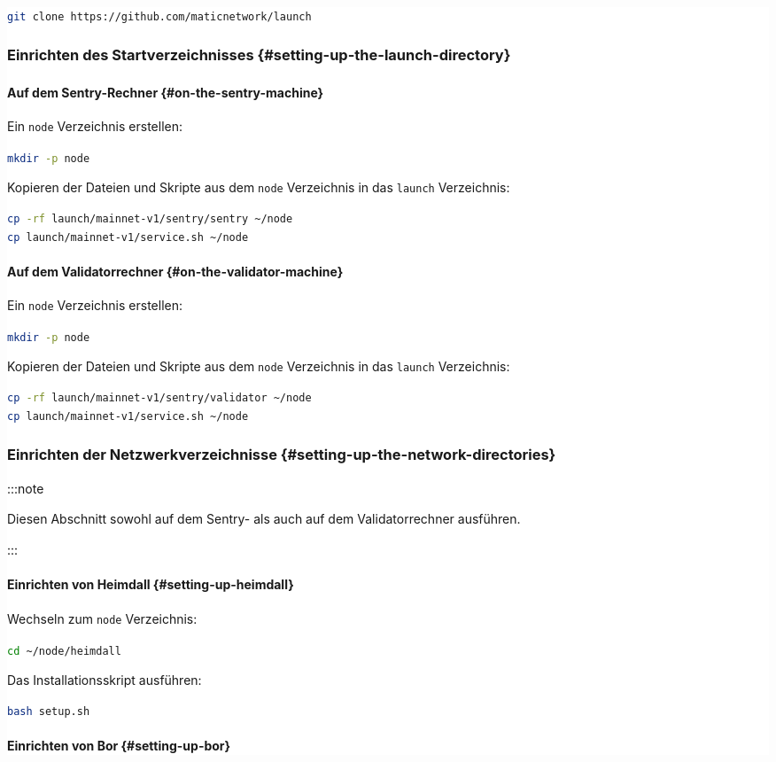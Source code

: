 ```sh
git clone https://github.com/maticnetwork/launch
```

### Einrichten des Startverzeichnisses {#setting-up-the-launch-directory}

#### Auf dem Sentry-Rechner {#on-the-sentry-machine}

Ein `node` Verzeichnis erstellen:

```sh
mkdir -p node
```

Kopieren der Dateien und Skripte aus dem `node` Verzeichnis  in das `launch` Verzeichnis:

```sh
cp -rf launch/mainnet-v1/sentry/sentry ~/node
cp launch/mainnet-v1/service.sh ~/node
```

#### Auf dem Validatorrechner {#on-the-validator-machine}

Ein `node` Verzeichnis erstellen:

```sh
mkdir -p node
```

Kopieren der Dateien und Skripte aus dem `node` Verzeichnis  in das `launch` Verzeichnis:

```sh
cp -rf launch/mainnet-v1/sentry/validator ~/node
cp launch/mainnet-v1/service.sh ~/node
```

### Einrichten der Netzwerkverzeichnisse {#setting-up-the-network-directories}

:::note

Diesen Abschnitt sowohl auf dem Sentry- als auch auf dem Validatorrechner ausführen.

:::

#### Einrichten von Heimdall {#setting-up-heimdall}

Wechseln zum `node` Verzeichnis:

```sh
cd ~/node/heimdall
```

Das Installationsskript ausführen:

```sh
bash setup.sh
```

#### Einrichten von Bor {#setting-up-bor}
